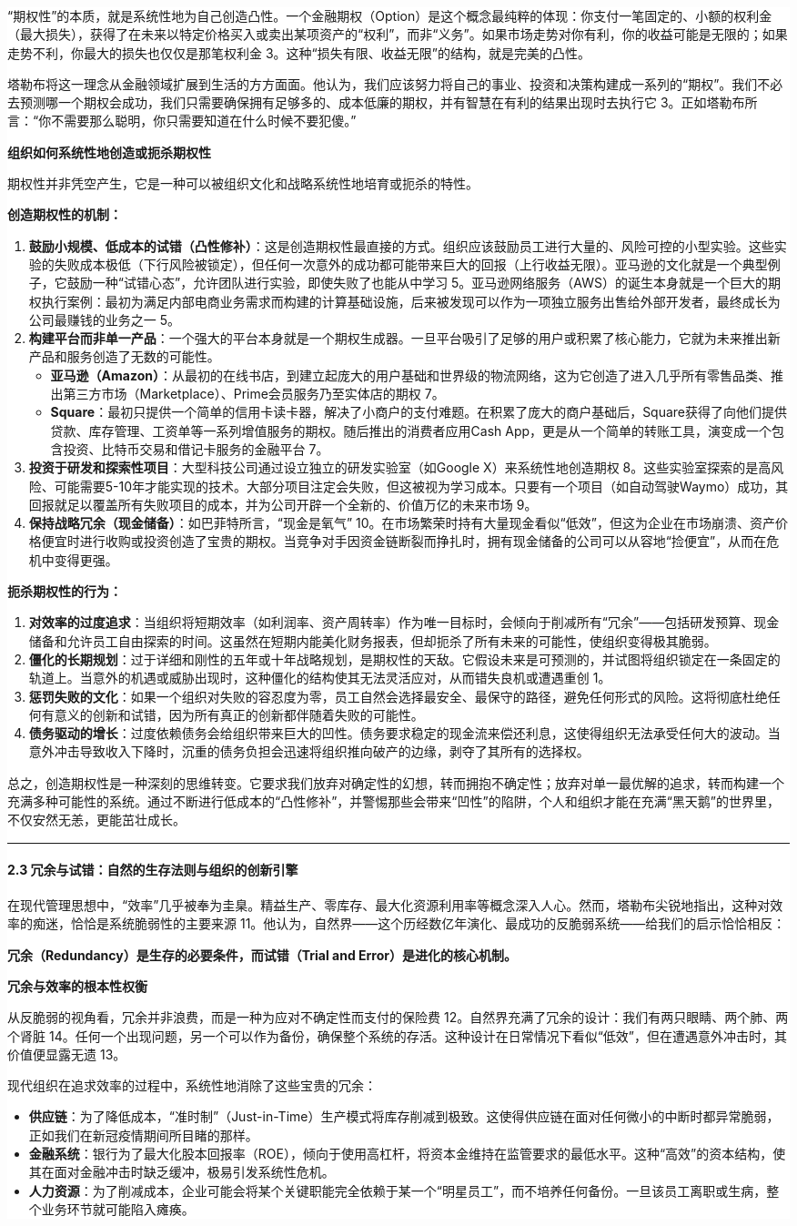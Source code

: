 “期权性”的本质，就是系统性地为自己创造凸性。一个金融期权（Option）是这个概念最纯粹的体现：你支付一笔固定的、小额的权利金（最大损失），获得了在未来以特定价格买入或卖出某项资产的“权利”，而非“义务”。如果市场走势对你有利，你的收益可能是无限的；如果走势不利，你最大的损失也仅仅是那笔权利金 3。这种“损失有限、收益无限”的结构，就是完美的凸性。

塔勒布将这一理念从金融领域扩展到生活的方方面面。他认为，我们应该努力将自己的事业、投资和决策构建成一系列的“期权”。我们不必去预测哪一个期权会成功，我们只需要确保拥有足够多的、成本低廉的期权，并有智慧在有利的结果出现时去执行它 3。正如塔勒布所言：“你不需要那么聪明，你只需要知道在什么时候不要犯傻。”

**组织如何系统性地创造或扼杀期权性**

期权性并非凭空产生，它是一种可以被组织文化和战略系统性地培育或扼杀的特性。

**创造期权性的机制：**

1. **鼓励小规模、低成本的试错（凸性修补）**：这是创造期权性最直接的方式。组织应该鼓励员工进行大量的、风险可控的小型实验。这些实验的失败成本极低（下行风险被锁定），但任何一次意外的成功都可能带来巨大的回报（上行收益无限）。亚马逊的文化就是一个典型例子，它鼓励一种“试错心态”，允许团队进行实验，即使失败了也能从中学习 5。亚马逊网络服务（AWS）的诞生本身就是一个巨大的期权执行案例：最初为满足内部电商业务需求而构建的计算基础设施，后来被发现可以作为一项独立服务出售给外部开发者，最终成长为公司最赚钱的业务之一 5。
2. **构建平台而非单一产品**：一个强大的平台本身就是一个期权生成器。一旦平台吸引了足够的用户或积累了核心能力，它就为未来推出新产品和服务创造了无数的可能性。
   - **亚马逊（Amazon）**：从最初的在线书店，到建立起庞大的用户基础和世界级的物流网络，这为它创造了进入几乎所有零售品类、推出第三方市场（Marketplace）、Prime会员服务乃至实体店的期权 7。
   - **Square**：最初只提供一个简单的信用卡读卡器，解决了小商户的支付难题。在积累了庞大的商户基础后，Square获得了向他们提供贷款、库存管理、工资单等一系列增值服务的期权。随后推出的消费者应用Cash App，更是从一个简单的转账工具，演变成一个包含投资、比特币交易和借记卡服务的金融平台 7。
3. **投资于研发和探索性项目**：大型科技公司通过设立独立的研发实验室（如Google X）来系统性地创造期权 8。这些实验室探索的是高风险、可能需要5-10年才能实现的技术。大部分项目注定会失败，但这被视为学习成本。只要有一个项目（如自动驾驶Waymo）成功，其回报就足以覆盖所有失败项目的成本，并为公司开辟一个全新的、价值万亿的未来市场 9。
4. **保持战略冗余（现金储备）**：如巴菲特所言，“现金是氧气” 10。在市场繁荣时持有大量现金看似“低效”，但这为企业在市场崩溃、资产价格便宜时进行收购或投资创造了宝贵的期权。当竞争对手因资金链断裂而挣扎时，拥有现金储备的公司可以从容地“捡便宜”，从而在危机中变得更强。

**扼杀期权性的行为：**

1. **对效率的过度追求**：当组织将短期效率（如利润率、资产周转率）作为唯一目标时，会倾向于削减所有“冗余”——包括研发预算、现金储备和允许员工自由探索的时间。这虽然在短期内能美化财务报表，但却扼杀了所有未来的可能性，使组织变得极其脆弱。
2. **僵化的长期规划**：过于详细和刚性的五年或十年战略规划，是期权性的天敌。它假设未来是可预测的，并试图将组织锁定在一条固定的轨道上。当意外的机遇或威胁出现时，这种僵化的结构使其无法灵活应对，从而错失良机或遭遇重创 1。
3. **惩罚失败的文化**：如果一个组织对失败的容忍度为零，员工自然会选择最安全、最保守的路径，避免任何形式的风险。这将彻底杜绝任何有意义的创新和试错，因为所有真正的创新都伴随着失败的可能性。
4. **债务驱动的增长**：过度依赖债务会给组织带来巨大的凹性。债务要求稳定的现金流来偿还利息，这使得组织无法承受任何大的波动。当意外冲击导致收入下降时，沉重的债务负担会迅速将组织推向破产的边缘，剥夺了其所有的选择权。

总之，创造期权性是一种深刻的思维转变。它要求我们放弃对确定性的幻想，转而拥抱不确定性；放弃对单一最优解的追求，转而构建一个充满多种可能性的系统。通过不断进行低成本的“凸性修补”，并警惕那些会带来“凹性”的陷阱，个人和组织才能在充满“黑天鹅”的世界里，不仅安然无恙，更能茁壮成长。

------



#### **2.3 冗余与试错：自然的生存法则与组织的创新引擎**



在现代管理思想中，“效率”几乎被奉为圭臬。精益生产、零库存、最大化资源利用率等概念深入人心。然而，塔勒布尖锐地指出，这种对效率的痴迷，恰恰是系统脆弱性的主要来源 11。他认为，自然界——这个历经数亿年演化、最成功的反脆弱系统——给我们的启示恰恰相反：

**冗余（Redundancy）是生存的必要条件，而试错（Trial and Error）是进化的核心机制。**

**冗余与效率的根本性权衡**

从反脆弱的视角看，冗余并非浪费，而是一种为应对不确定性而支付的保险费 12。自然界充满了冗余的设计：我们有两只眼睛、两个肺、两个肾脏 14。任何一个出现问题，另一个可以作为备份，确保整个系统的存活。这种设计在日常情况下看似“低效”，但在遭遇意外冲击时，其价值便显露无遗 13。

现代组织在追求效率的过程中，系统性地消除了这些宝贵的冗余：

- **供应链**：为了降低成本，“准时制”（Just-in-Time）生产模式将库存削减到极致。这使得供应链在面对任何微小的中断时都异常脆弱，正如我们在新冠疫情期间所目睹的那样。
- **金融系统**：银行为了最大化股本回报率（ROE），倾向于使用高杠杆，将资本金维持在监管要求的最低水平。这种“高效”的资本结构，使其在面对金融冲击时缺乏缓冲，极易引发系统性危机。
- **人力资源**：为了削减成本，企业可能会将某个关键职能完全依赖于某一个“明星员工”，而不培养任何备份。一旦该员工离职或生病，整个业务环节就可能陷入瘫痪。
